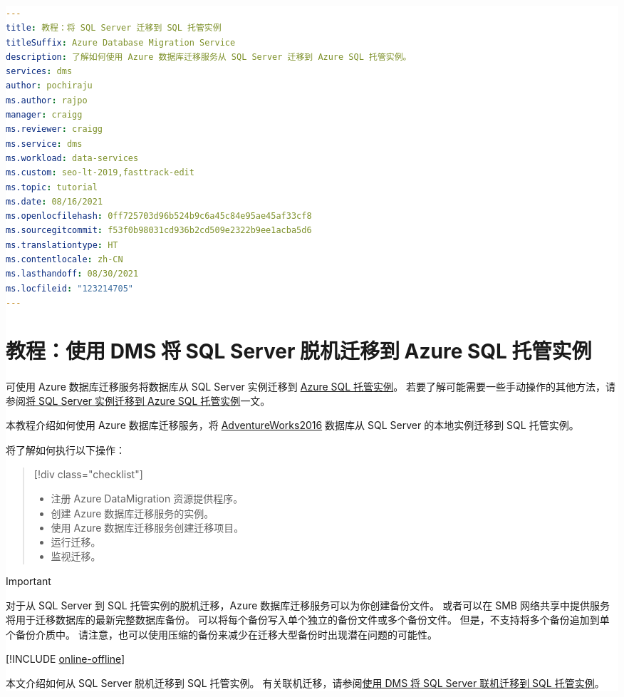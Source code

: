 ```yaml
---
title: 教程：将 SQL Server 迁移到 SQL 托管实例
titleSuffix: Azure Database Migration Service
description: 了解如何使用 Azure 数据库迁移服务从 SQL Server 迁移到 Azure SQL 托管实例。
services: dms
author: pochiraju
ms.author: rajpo
manager: craigg
ms.reviewer: craigg
ms.service: dms
ms.workload: data-services
ms.custom: seo-lt-2019,fasttrack-edit
ms.topic: tutorial
ms.date: 08/16/2021
ms.openlocfilehash: 0ff725703d96b524b9c6a45c84e95ae45af33cf8
ms.sourcegitcommit: f53f0b98031cd936b2cd509e2322b9ee1acba5d6
ms.translationtype: HT
ms.contentlocale: zh-CN
ms.lasthandoff: 08/30/2021
ms.locfileid: "123214705"
---
```

# <a name="tutorial-migrate-sql-server-to-an-azure-sql-managed-instance-offline-using-dms"></a>教程：使用 DMS 将 SQL Server 脱机迁移到 Azure SQL 托管实例

可使用 Azure 数据库迁移服务将数据库从 SQL Server 实例迁移到 [Azure SQL 托管实例](../azure-sql/managed-instance/sql-managed-instance-paas-overview.md)。 若要了解可能需要一些手动操作的其他方法，请参阅[将 SQL Server 实例迁移到 Azure SQL 托管实例](../azure-sql/migration-guides/managed-instance/sql-server-to-managed-instance-guide.md)一文。

本教程介绍如何使用 Azure 数据库迁移服务，将 [AdventureWorks2016](/sql/samples/adventureworks-install-configure#download-backup-files) 数据库从 SQL Server 的本地实例迁移到 SQL 托管实例。

将了解如何执行以下操作：
> [!div class="checklist"]
>
> - 注册 Azure DataMigration 资源提供程序。
> - 创建 Azure 数据库迁移服务的实例。
> - 使用 Azure 数据库迁移服务创建迁移项目。
> - 运行迁移。
> - 监视迁移。

> [!IMPORTANT]
> 对于从 SQL Server 到 SQL 托管实例的脱机迁移，Azure 数据库迁移服务可以为你创建备份文件。 或者可以在 SMB 网络共享中提供服务将用于迁移数据库的最新完整数据库备份。 可以将每个备份写入单个独立的备份文件或多个备份文件。 但是，不支持将多个备份追加到单个备份介质中。 请注意，也可以使用压缩的备份来减少在迁移大型备份时出现潜在问题的可能性。

[!INCLUDE [online-offline](../../includes/database-migration-service-offline-online.md)]

本文介绍如何从 SQL Server 脱机迁移到 SQL 托管实例。 有关联机迁移，请参阅[使用 DMS 将 SQL Server 联机迁移到 SQL 托管实例](tutorial-sql-server-managed-instance-online.md)。
